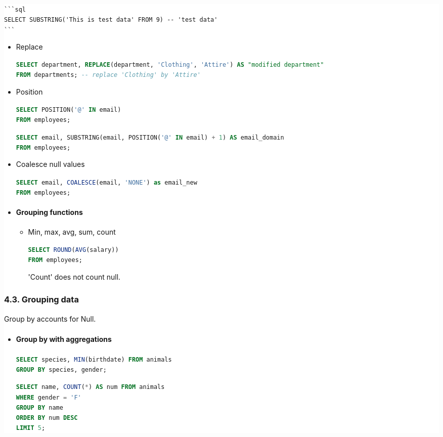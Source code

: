    ```sql
    SELECT SUBSTRING('This is test data' FROM 9) -- 'test data'
    ```

  - Replace

    ```sql
    SELECT department, REPLACE(department, 'Clothing', 'Attire') AS "modified department"
    FROM departments; -- replace 'Clothing' by 'Attire'
    ```

  - Position

    ```sql
    SELECT POSITION('@' IN email)
    FROM employees;
    ```

    ```sql
    SELECT email, SUBSTRING(email, POSITION('@' IN email) + 1) AS email_domain
    FROM employees;
    ```

  - Coalesce null values

    ```sql
    SELECT email, COALESCE(email, 'NONE') as email_new
    FROM employees;
    ```

- #### Grouping functions

  - Min, max, avg, sum, count

    ```sql
    SELECT ROUND(AVG(salary))
    FROM employees;
    ```

    'Count' does not count null.

### 4.3. Grouping data

Group by accounts for Null.

- #### Group by with aggregations

  ```sql
  SELECT species, MIN(birthdate) FROM animals
  GROUP BY species, gender;
  ```

  ```sql
  SELECT name, COUNT(*) AS num FROM animals
  WHERE gender = 'F'
  GROUP BY name
  ORDER BY num DESC
  LIMIT 5;
  ```
